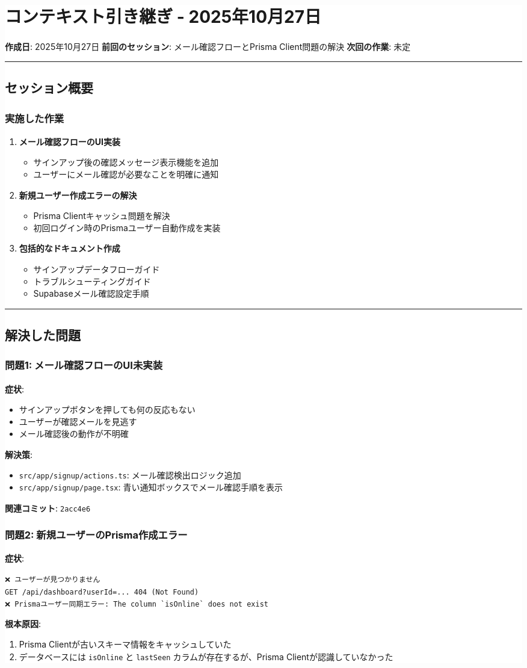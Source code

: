 # コンテキスト引き継ぎ - 2025年10月27日

**作成日**: 2025年10月27日
**前回のセッション**: メール確認フローとPrisma Client問題の解決
**次回の作業**: 未定

---

## セッション概要

### 実施した作業

1. **メール確認フローのUI実装**
   - サインアップ後の確認メッセージ表示機能を追加
   - ユーザーにメール確認が必要なことを明確に通知

2. **新規ユーザー作成エラーの解決**
   - Prisma Clientキャッシュ問題を解決
   - 初回ログイン時のPrismaユーザー自動作成を実装

3. **包括的なドキュメント作成**
   - サインアップデータフローガイド
   - トラブルシューティングガイド
   - Supabaseメール確認設定手順

---

## 解決した問題

### 問題1: メール確認フローのUI未実装

**症状**:
- サインアップボタンを押しても何の反応もない
- ユーザーが確認メールを見逃す
- メール確認後の動作が不明確

**解決策**:
- `src/app/signup/actions.ts`: メール確認検出ロジック追加
- `src/app/signup/page.tsx`: 青い通知ボックスでメール確認手順を表示

**関連コミット**: `2acc4e6`

### 問題2: 新規ユーザーのPrisma作成エラー

**症状**:
```
❌ ユーザーが見つかりません
GET /api/dashboard?userId=... 404 (Not Found)
❌ Prismaユーザー同期エラー: The column `isOnline` does not exist
```

**根本原因**:
1. Prisma Clientが古いスキーマ情報をキャッシュしていた
2. データベースには `isOnline` と `lastSeen` カラムが存在するが、Prisma Clientが認識していなかった

